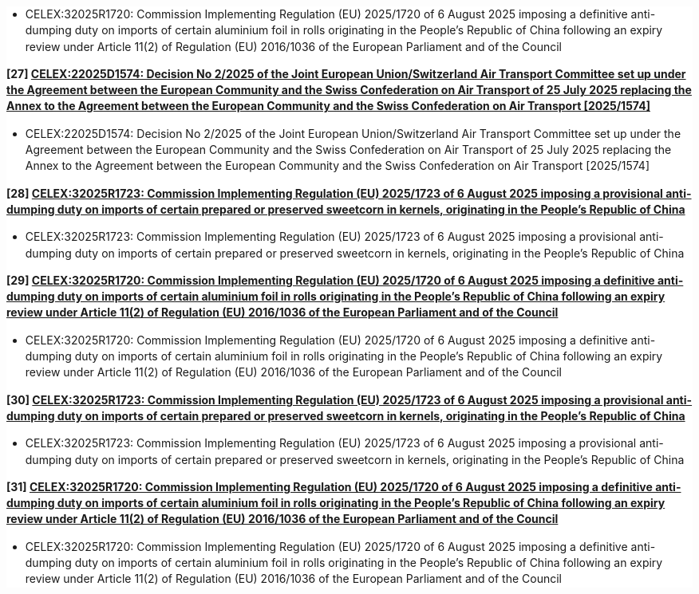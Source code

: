- CELEX:32025R1720: Commission Implementing Regulation (EU) 2025/1720 of 6 August 2025 imposing a definitive anti-dumping duty on imports of certain aluminium foil in rolls originating in the People’s Republic of China following an expiry review under Article 11(2) of Regulation (EU) 2016/1036 of the European Parliament and of the Council

**[27] [CELEX:22025D1574: Decision No 2/2025 of the Joint European Union/Switzerland Air Transport Committee set up under the Agreement between the European Community and the Swiss Confederation on Air Transport of 25 July 2025 replacing the Annex to the Agreement between the European Community and the Swiss Confederation on Air Transport [2025/1574]](https://eur-lex.europa.eu/./legal-content/AUTO/?uri=CELEX:22025D1574)**

- CELEX:22025D1574: Decision No 2/2025 of the Joint European Union/Switzerland Air Transport Committee set up under the Agreement between the European Community and the Swiss Confederation on Air Transport of 25 July 2025 replacing the Annex to the Agreement between the European Community and the Swiss Confederation on Air Transport [2025/1574]

**[28] [CELEX:32025R1723: Commission Implementing Regulation (EU) 2025/1723 of 6 August 2025 imposing a provisional anti-dumping duty on imports of certain prepared or preserved sweetcorn in kernels, originating in the People’s Republic of China](https://eur-lex.europa.eu/./legal-content/AUTO/?uri=CELEX:32025R1723)**

- CELEX:32025R1723: Commission Implementing Regulation (EU) 2025/1723 of 6 August 2025 imposing a provisional anti-dumping duty on imports of certain prepared or preserved sweetcorn in kernels, originating in the People’s Republic of China

**[29] [CELEX:32025R1720: Commission Implementing Regulation (EU) 2025/1720 of 6 August 2025 imposing a definitive anti-dumping duty on imports of certain aluminium foil in rolls originating in the People’s Republic of China following an expiry review under Article 11(2) of Regulation (EU) 2016/1036 of the European Parliament and of the Council](https://eur-lex.europa.eu/./legal-content/AUTO/?uri=CELEX:32025R1720)**

- CELEX:32025R1720: Commission Implementing Regulation (EU) 2025/1720 of 6 August 2025 imposing a definitive anti-dumping duty on imports of certain aluminium foil in rolls originating in the People’s Republic of China following an expiry review under Article 11(2) of Regulation (EU) 2016/1036 of the European Parliament and of the Council

**[30] [CELEX:32025R1723: Commission Implementing Regulation (EU) 2025/1723 of 6 August 2025 imposing a provisional anti-dumping duty on imports of certain prepared or preserved sweetcorn in kernels, originating in the People’s Republic of China](https://eur-lex.europa.eu/./legal-content/AUTO/?uri=CELEX:32025R1723)**

- CELEX:32025R1723: Commission Implementing Regulation (EU) 2025/1723 of 6 August 2025 imposing a provisional anti-dumping duty on imports of certain prepared or preserved sweetcorn in kernels, originating in the People’s Republic of China

**[31] [CELEX:32025R1720: Commission Implementing Regulation (EU) 2025/1720 of 6 August 2025 imposing a definitive anti-dumping duty on imports of certain aluminium foil in rolls originating in the People’s Republic of China following an expiry review under Article 11(2) of Regulation (EU) 2016/1036 of the European Parliament and of the Council](https://eur-lex.europa.eu/./legal-content/AUTO/?uri=CELEX:32025R1720)**

- CELEX:32025R1720: Commission Implementing Regulation (EU) 2025/1720 of 6 August 2025 imposing a definitive anti-dumping duty on imports of certain aluminium foil in rolls originating in the People’s Republic of China following an expiry review under Article 11(2) of Regulation (EU) 2016/1036 of the European Parliament and of the Council
